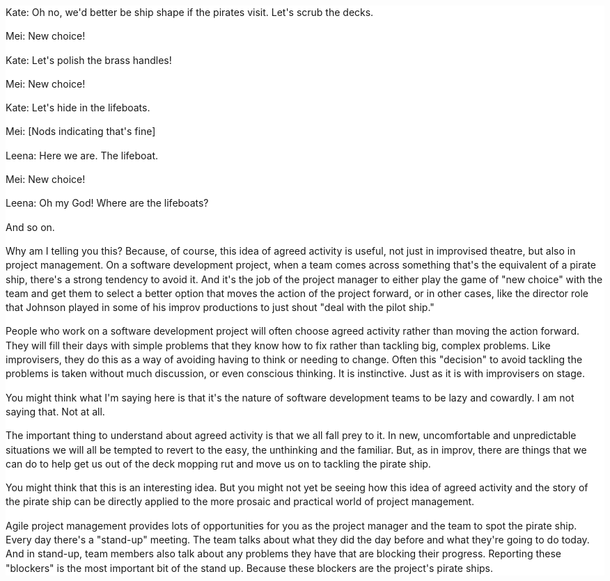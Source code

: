 Kate: Oh no, we'd better be ship shape if the pirates visit. Let's
scrub the decks.

Mei: New choice!

Kate: Let's polish the brass handles!

Mei: New choice!

Kate: Let's hide in the lifeboats.

Mei: [Nods indicating that's fine]

Leena: Here we are. The lifeboat.

Mei: New choice!

Leena: Oh my God! Where are the lifeboats?

And so on.

Why am I telling you this? Because, of course, this idea of agreed
activity is useful, not just in improvised theatre, but also in project
management. On a software development project, when a team comes across
something that's the equivalent of a pirate ship, there's a strong
tendency to avoid it. And it's the job of the project manager to either
play the game of "new choice" with the team and get them to select a
better option that moves the action of the project forward, or in other
cases, like the director role that Johnson played in some of his improv
productions to just shout "deal with the pilot ship."

People who work on a software development project will often choose
agreed activity rather than moving the action forward. They will fill
their days with simple problems that they know how to fix rather than
tackling big, complex problems. Like improvisers, they do this as a way
of avoiding having to think or needing to change. Often this
"decision" to avoid tackling the problems is taken without much
discussion, or even conscious thinking. It is instinctive. Just as it is
with improvisers on stage.

You might think what I'm saying here is that it's the nature of
software development teams to be lazy and cowardly. I am not saying
that. Not at all.

The important thing to understand about agreed activity is that we all
fall prey to it. In new, uncomfortable and unpredictable situations we
will all be tempted to revert to the easy, the unthinking and the
familiar. But, as in improv, there are things that we can do to help get
us out of the deck mopping rut and move us on to tackling the pirate
ship.

You might think that this is an interesting idea. But you might not yet
be seeing how this idea of agreed activity and the story of the pirate
ship can be directly applied to the more prosaic and practical world of
project management.

Agile project management provides lots of opportunities for you as the
project manager and the team to spot the pirate ship. Every day there's
a "stand-up" meeting. The team talks about what they did the day
before and what they're going to do today. And in stand-up, team
members also talk about any problems they have that are blocking their
progress. Reporting these "blockers" is the most important bit of the
stand up. Because these blockers are the project's pirate ships.
